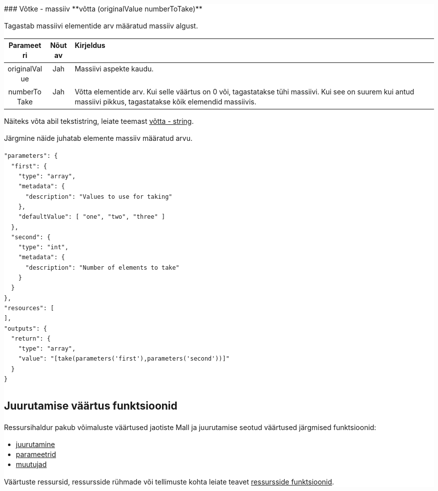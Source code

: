 <a id="take" />
### <a name="take---array"></a>Võtke - massiiv
**võtta (originalValue numberToTake)**

Tagastab massiivi elementide arv määratud massiiv algust.

| Parameetri                          | Nõutav | Kirjeldus
| :--------------------------------: | :------: | :----------
| originalValue                      |   Jah    | Massiivi aspekte kaudu.
| numberToTake                       |   Jah    | Võtta elementide arv. Kui selle väärtus on 0 või, tagastatakse tühi massiivi. Kui see on suurem kui antud massiivi pikkus, tagastatakse kõik elemendid massiivis.

Näiteks võta abil tekstistring, leiate teemast [võtta - string](#takestring).

Järgmine näide juhatab elemente massiiv määratud arvu.

    "parameters": {
      "first": {
        "type": "array",
        "metadata": {
          "description": "Values to use for taking"
        },
        "defaultValue": [ "one", "two", "three" ]
      },
      "second": {
        "type": "int",
        "metadata": {
          "description": "Number of elements to take"
        }
      }
    },
    "resources": [
    ],
    "outputs": {
      "return": {
        "type": "array",
        "value": "[take(parameters('first'),parameters('second'))]"
      }
    }

## <a name="deployment-value-functions"></a>Juurutamise väärtus funktsioonid

Ressursihaldur pakub võimaluste väärtused jaotiste Mall ja juurutamise seotud väärtused järgmised funktsioonid:

- [juurutamine](#deployment)
- [parameetrid](#parameters)
- [muutujad](#variables)

Väärtuste ressursid, ressursside rühmade või tellimuste kohta leiate teavet [ressursside funktsioonid](#resource-functions).
